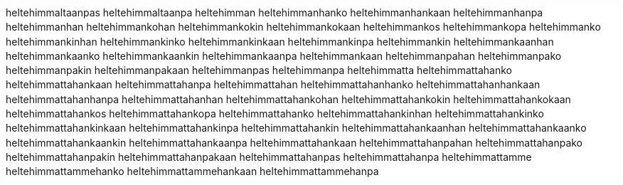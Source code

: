 heltehimmaltaanpas
heltehimmaltaanpa
heltehimman
heltehimmanhanko
heltehimmanhankaan
heltehimmanhanpa
heltehimmanhan
heltehimmankohan
heltehimmankokin
heltehimmankokaan
heltehimmankos
heltehimmankopa
heltehimmanko
heltehimmankinhan
heltehimmankinko
heltehimmankinkaan
heltehimmankinpa
heltehimmankin
heltehimmankaanhan
heltehimmankaanko
heltehimmankaankin
heltehimmankaanpa
heltehimmankaan
heltehimmanpahan
heltehimmanpako
heltehimmanpakin
heltehimmanpakaan
heltehimmanpas
heltehimmanpa
heltehimmatta
heltehimmattahanko
heltehimmattahankaan
heltehimmattahanpa
heltehimmattahan
heltehimmattahanhanko
heltehimmattahanhankaan
heltehimmattahanhanpa
heltehimmattahanhan
heltehimmattahankohan
heltehimmattahankokin
heltehimmattahankokaan
heltehimmattahankos
heltehimmattahankopa
heltehimmattahanko
heltehimmattahankinhan
heltehimmattahankinko
heltehimmattahankinkaan
heltehimmattahankinpa
heltehimmattahankin
heltehimmattahankaanhan
heltehimmattahankaanko
heltehimmattahankaankin
heltehimmattahankaanpa
heltehimmattahankaan
heltehimmattahanpahan
heltehimmattahanpako
heltehimmattahanpakin
heltehimmattahanpakaan
heltehimmattahanpas
heltehimmattahanpa
heltehimmattamme
heltehimmattammehanko
heltehimmattammehankaan
heltehimmattammehanpa